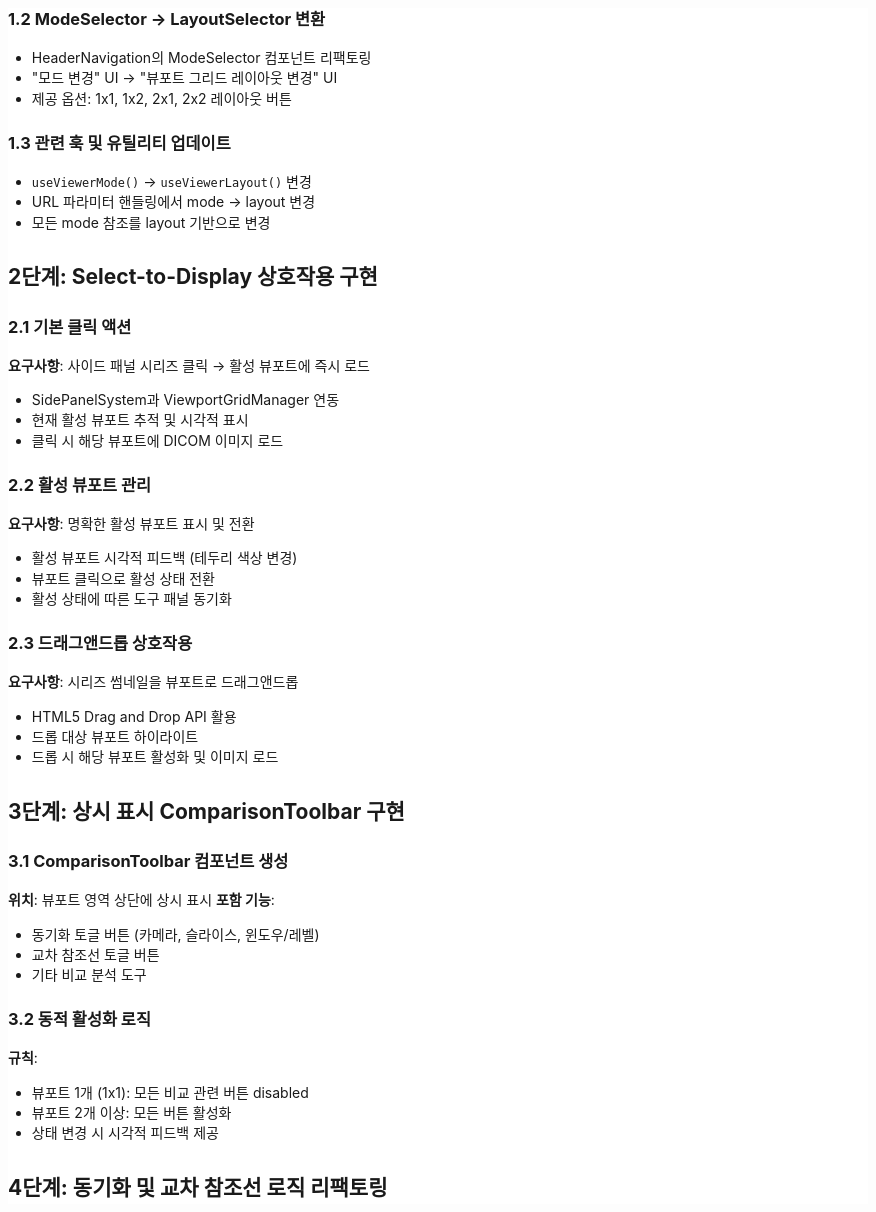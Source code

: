 ### 1.2 ModeSelector → LayoutSelector 변환
- HeaderNavigation의 ModeSelector 컴포넌트 리팩토링
- "모드 변경" UI → "뷰포트 그리드 레이아웃 변경" UI
- 제공 옵션: 1x1, 1x2, 2x1, 2x2 레이아웃 버튼

### 1.3 관련 훅 및 유틸리티 업데이트
- `useViewerMode()` → `useViewerLayout()` 변경
- URL 파라미터 핸들링에서 mode → layout 변경
- 모든 mode 참조를 layout 기반으로 변경

## 2단계: Select-to-Display 상호작용 구현

### 2.1 기본 클릭 액션
**요구사항**: 사이드 패널 시리즈 클릭 → 활성 뷰포트에 즉시 로드
- SidePanelSystem과 ViewportGridManager 연동
- 현재 활성 뷰포트 추적 및 시각적 표시
- 클릭 시 해당 뷰포트에 DICOM 이미지 로드

### 2.2 활성 뷰포트 관리
**요구사항**: 명확한 활성 뷰포트 표시 및 전환
- 활성 뷰포트 시각적 피드백 (테두리 색상 변경)
- 뷰포트 클릭으로 활성 상태 전환
- 활성 상태에 따른 도구 패널 동기화

### 2.3 드래그앤드롭 상호작용
**요구사항**: 시리즈 썸네일을 뷰포트로 드래그앤드롭
- HTML5 Drag and Drop API 활용
- 드롭 대상 뷰포트 하이라이트
- 드롭 시 해당 뷰포트 활성화 및 이미지 로드

## 3단계: 상시 표시 ComparisonToolbar 구현

### 3.1 ComparisonToolbar 컴포넌트 생성
**위치**: 뷰포트 영역 상단에 상시 표시
**포함 기능**:
- 동기화 토글 버튼 (카메라, 슬라이스, 윈도우/레벨)
- 교차 참조선 토글 버튼
- 기타 비교 분석 도구

### 3.2 동적 활성화 로직
**규칙**:
- 뷰포트 1개 (1x1): 모든 비교 관련 버튼 disabled
- 뷰포트 2개 이상: 모든 버튼 활성화
- 상태 변경 시 시각적 피드백 제공

## 4단계: 동기화 및 교차 참조선 로직 리팩토링
